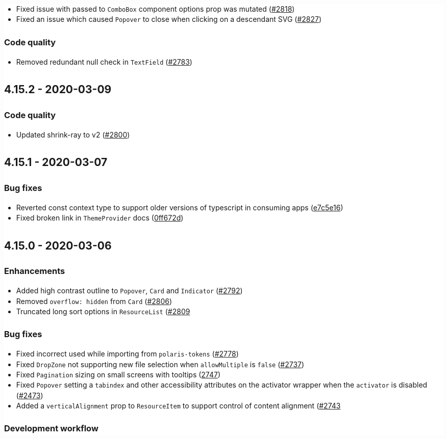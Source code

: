 - Fixed issue with passed to `ComboBox` component options prop was mutated ([#2818](https://github.com/Shopify/polaris-react/pull/2818))
- Fixed an issue which caused `Popover` to close when clicking on a descendant SVG ([#2827](https://github.com/Shopify/polaris-react/pull/2827))

### Code quality

- Removed redundant null check in `TextField` ([#2783](https://github.com/Shopify/polaris-react/pull/2783))

## 4.15.2 - 2020-03-09

### Code quality

- Updated shrink-ray to v2 ([#2800](https://github.com/Shopify/polaris-react/pull/2800))

## 4.15.1 - 2020-03-07

### Bug fixes

- Reverted const context type to support older versions of typescript in consuming apps ([e7c5e16](https://github.com/Shopify/polaris-react/commit/e7c5e16e8e7b2e70993c5e33c6e34bea428b35b8))
- Fixed broken link in `ThemeProvider` docs ([0ff672d](https://github.com/Shopify/polaris-react/commit/0ff672d2802cb6f4832176de889fe2ab39b101f0))

## 4.15.0 - 2020-03-06

### Enhancements

- Added high contrast outline to `Popover`, `Card` and `Indicator` ([#2792](https://github.com/Shopify/polaris-react/pull/2792))
- Removed `overflow: hidden` from `Card` ([#2806](https://github.com/Shopify/polaris-react/pull/2806))
- Truncated long sort options in `ResourceList` ([#2809](https://github.com/Shopify/polaris-react/pull/2809)

### Bug fixes

- Fixed incorrect used while importing from `polaris-tokens` ([#2778](https://github.com/Shopify/polaris-react/pull/2778))
- Fixed `DropZone` not supporting new file selection when `allowMultiple` is `false` ([#2737](https://github.com/Shopify/polaris-react/pull/2737))
- Fixed `Pagination` sizing on small screens with tooltips ([2747](https://github.com/Shopify/polaris-react/pull/2747))
- Fixed `Popover` setting a `tabindex` and other accessibility attributes on the activator wrapper when the `activator` is disabled ([#2473](https://github.com/Shopify/polaris-react/pull/2473))
- Added a `verticalAlignment` prop to `ResourceItem` to support control of content alignment ([#2743](https://github.com/Shopify/polaris-react/pull/2743)

### Development workflow
